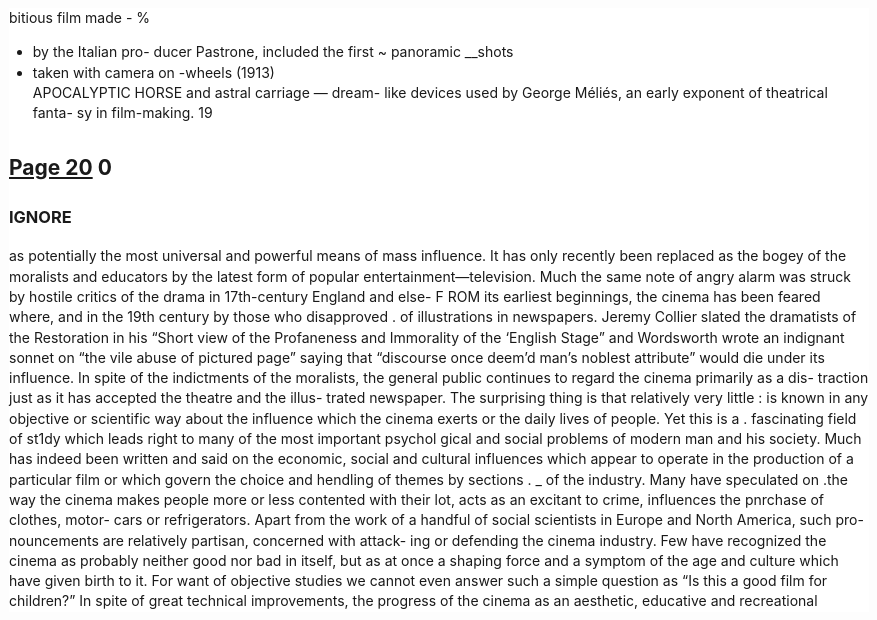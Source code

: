 bitious film made - % 
- by the Italian pro- 
ducer Pastrone, 
included the first 
~ panoramic __shots 
- taken with camera 
on -wheels (1913)  
APOCALYPTIC 
HORSE and astral 
carriage — dream- 
like devices used 
by George Méliés, 
an early exponent 
of theatrical fanta- 
sy in film-making. 
19

## [Page 20](068948engo.pdf#page=20) 0

### IGNORE

  
as potentially the most universal and powerful means 
of mass influence. It has only recently been replaced 
as the bogey of the moralists and educators by the 
latest form of popular entertainment—television. 
Much the same note of angry alarm was struck by hostile 
critics of the drama in 17th-century England and else- 
F ROM its earliest beginnings, the cinema has been feared 
where, and in the 19th century by those who disapproved . 
of illustrations in newspapers. Jeremy Collier slated the 
dramatists of the Restoration in his “Short view of the 
Profaneness and Immorality of the ‘English Stage” and 
Wordsworth wrote an indignant sonnet on “the vile abuse 
of pictured page” saying that “discourse once deem’d man’s 
noblest attribute” would die under its influence. 
In spite of the indictments of the moralists, the general 
public continues to regard the cinema primarily as a dis- 
traction just as it has accepted the theatre and the illus- 
trated newspaper. 
The surprising thing is that relatively very little : is known 
in any objective or scientific way about the influence which 
the cinema exerts or the daily lives of people. Yet this is a . 
fascinating field of st1dy which leads right to many of the 
most important psychol gical and social problems of modern 
man and his society. Much has indeed been written and 
said on the economic, social and cultural influences which 
appear to operate in the production of a particular film or 
which govern the choice and hendling of themes by sections . 
_ of the industry. 
Many have speculated on .the way the cinema makes 
people more or less contented with their lot, acts as an 
excitant to crime, influences the pnrchase of clothes, motor- 
cars or refrigerators. Apart from the work of a handful of 
social scientists in Europe and North America, such pro- 
nouncements are relatively partisan, concerned with attack- 
ing or defending the cinema industry. Few have recognized 
the cinema as probably neither good nor bad in itself, but as 
at once a shaping force and a symptom of the age and 
culture which have given birth to it. 
For want of objective studies we cannot even answer such 
a simple question as “Is this a good film for children?” 
In spite of great technical improvements, the progress of 
the cinema as an aesthetic, educative and recreational 